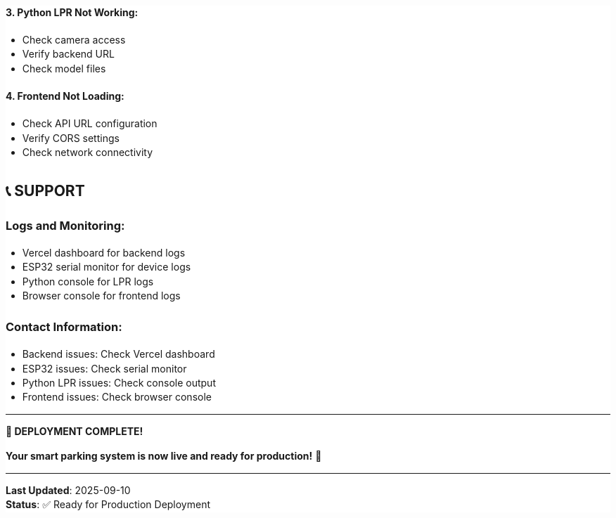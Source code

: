 #### **3. Python LPR Not Working:**
- Check camera access
- Verify backend URL
- Check model files

#### **4. Frontend Not Loading:**
- Check API URL configuration
- Verify CORS settings
- Check network connectivity

## 📞 **SUPPORT**

### **Logs and Monitoring:**
- Vercel dashboard for backend logs
- ESP32 serial monitor for device logs
- Python console for LPR logs
- Browser console for frontend logs

### **Contact Information:**
- Backend issues: Check Vercel dashboard
- ESP32 issues: Check serial monitor
- Python LPR issues: Check console output
- Frontend issues: Check browser console

---

**🎉 DEPLOYMENT COMPLETE!**

**Your smart parking system is now live and ready for production!** 🚀

---

**Last Updated**: 2025-09-10  
**Status**: ✅ Ready for Production Deployment
